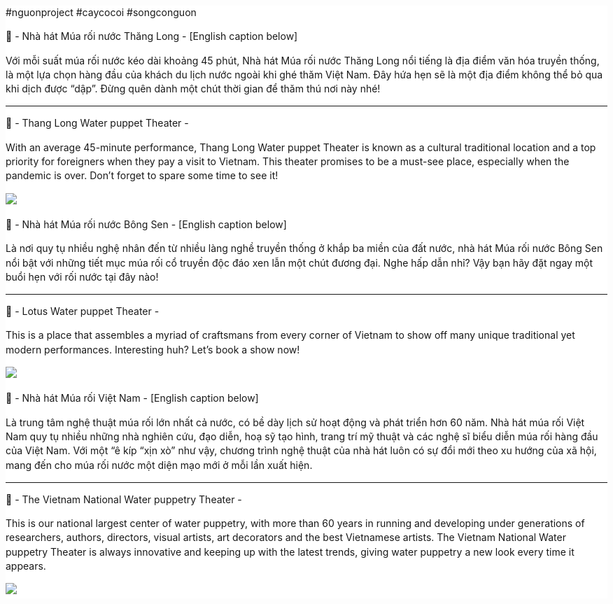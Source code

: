 \#nguonproject
\#caycocoi #songconguon

📌 - Nhà hát Múa rối nước Thăng Long -
\[English caption below\]

Với mỗi suất múa rối nước kéo dài khoảng 45 phút, Nhà hát Múa rối nước Thăng Long nổi tiếng là địa điểm văn hóa truyền thống, là một lựa chọn hàng đầu của khách du lịch nước ngoài khi ghé thăm Việt Nam. Đây hứa hẹn sẽ là một địa điểm không thể bỏ qua khi dịch được “dập”. Đừng quên dành một chút thời gian để thăm thú nơi này nhé!

***

📌 - Thang Long Water puppet Theater -

With an average 45-minute performance, Thang Long Water puppet Theater is known as a cultural traditional location and a top priority for foreigners when they pay a visit to Vietnam. This theater promises to be a must-see place, especially when the pandemic is over. Don’t forget to spare some time to see it!

​​![](/Nguon/uploads/b-n-sao-c-a-1030-1-thang-long.png)

📌 - Nhà hát Múa rối nước Bông Sen -
\[English caption below\]

Là nơi quy tụ nhiều nghệ nhân đến từ nhiều làng nghề truyền thống ở khắp ba miền của đất nước, nhà hát Múa rối nước Bông Sen nổi bật với những tiết mục múa rối cổ truyền độc đáo xen lẫn một chút đương đại. Nghe hấp dẫn nhỉ? Vậy bạn hãy đặt ngay một buổi hẹn với rối nước tại đây nào!

***

📌 - Lotus Water puppet Theater -

This is a place that assembles a myriad of craftsmans from every corner of Vietnam to show off many unique traditional yet modern performances. Interesting huh? Let’s book a show now!

![](/Nguon/uploads/b-n-sao-c-a-1030-2-bong-sen.png)

📌 - Nhà hát Múa rối Việt Nam -
\[English caption below\]

Là trung tâm nghệ thuật múa rối lớn nhất cả nước, có bề dày lịch sử hoạt động và phát triển hơn 60 năm. Nhà hát múa rối Việt Nam quy tụ nhiều những nhà nghiên cứu, đạo diễn, hoạ sỹ tạo hình, trang trí mỹ thuật và các nghệ sĩ biểu diễn múa rối hàng đầu của Việt Nam. Với một “ê kíp “xịn xò” như vậy, chương trình nghệ thuật của nhà hát luôn có sự đổi mới theo xu hướng của xã hội, mang đến cho múa rối nước một diện mạo mới ở mỗi lần xuất hiện.

***

📌 - The Vietnam National Water puppetry Theater -

This is our national largest center of water puppetry, with more than 60 years in running and developing under generations of researchers, authors, directors, visual artists, art decorators and the best Vietnamese artists. The Vietnam National Water puppetry Theater is always innovative and keeping up with the latest trends, giving water puppetry a new look every time it appears.

![](/Nguon/uploads/b-n-sao-c-a-1030-3-vi-t-nam.png)
